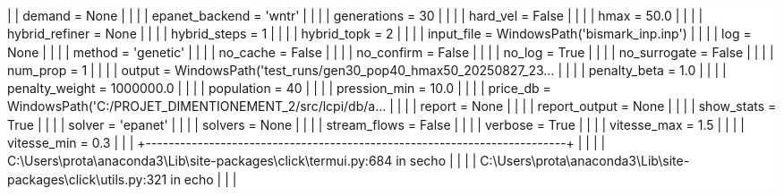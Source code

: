 | |         demand = None                                                   | |
| | epanet_backend = 'wntr'                                                 | |
| |    generations = 30                                                     | |
| |       hard_vel = False                                                  | |
| |           hmax = 50.0                                                   | |
| | hybrid_refiner = None                                                   | |
| |   hybrid_steps = 1                                                      | |
| |    hybrid_topk = 2                                                      | |
| |     input_file = WindowsPath('bismark_inp.inp')                         | |
| |            log = None                                                   | |
| |         method = 'genetic'                                              | |
| |       no_cache = False                                                  | |
| |     no_confirm = False                                                  | |
| |         no_log = True                                                   | |
| |   no_surrogate = False                                                  | |
| |       num_prop = 1                                                      | |
| |         output = WindowsPath('test_runs/gen30_pop40_hmax50_20250827_23… | |
| |   penalty_beta = 1.0                                                    | |
| | penalty_weight = 1000000.0                                              | |
| |     population = 40                                                     | |
| |   pression_min = 10.0                                                   | |
| |       price_db = WindowsPath('C:/PROJET_DIMENTIONEMENT_2/src/lcpi/db/a… | |
| |         report = None                                                   | |
| |  report_output = None                                                   | |
| |     show_stats = True                                                   | |
| |         solver = 'epanet'                                               | |
| |        solvers = None                                                   | |
| |   stream_flows = False                                                  | |
| |        verbose = True                                                   | |
| |    vitesse_max = 1.5                                                    | |
| |    vitesse_min = 0.3                                                    | |
| +-------------------------------------------------------------------------+ |
|                                                                             |
| C:\Users\prota\anaconda3\Lib\site-packages\click\termui.py:684 in secho     |
|                                                                             |
| C:\Users\prota\anaconda3\Lib\site-packages\click\utils.py:321 in echo       |
|                                                                             |